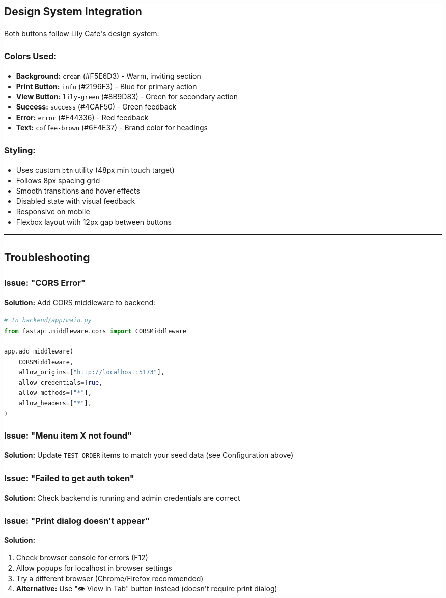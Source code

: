 
## Design System Integration

Both buttons follow Lily Cafe's design system:

### Colors Used:
- **Background:** `cream` (#F5E6D3) - Warm, inviting section
- **Print Button:** `info` (#2196F3) - Blue for primary action
- **View Button:** `lily-green` (#8B9D83) - Green for secondary action
- **Success:** `success` (#4CAF50) - Green feedback
- **Error:** `error` (#F44336) - Red feedback
- **Text:** `coffee-brown` (#6F4E37) - Brand color for headings

### Styling:
- Uses custom `btn` utility (48px min touch target)
- Follows 8px spacing grid
- Smooth transitions and hover effects
- Disabled state with visual feedback
- Responsive on mobile
- Flexbox layout with 12px gap between buttons

---

## Troubleshooting

### Issue: "CORS Error"
**Solution:** Add CORS middleware to backend:

```python
# In backend/app/main.py
from fastapi.middleware.cors import CORSMiddleware

app.add_middleware(
    CORSMiddleware,
    allow_origins=["http://localhost:5173"],
    allow_credentials=True,
    allow_methods=["*"],
    allow_headers=["*"],
)
```

### Issue: "Menu item X not found"
**Solution:** Update `TEST_ORDER` items to match your seed data (see Configuration above)

### Issue: "Failed to get auth token"
**Solution:** Check backend is running and admin credentials are correct

### Issue: "Print dialog doesn't appear"
**Solution:**
1. Check browser console for errors (F12)
2. Allow popups for localhost in browser settings
3. Try a different browser (Chrome/Firefox recommended)
4. **Alternative:** Use "👁️ View in Tab" button instead (doesn't require print dialog)
